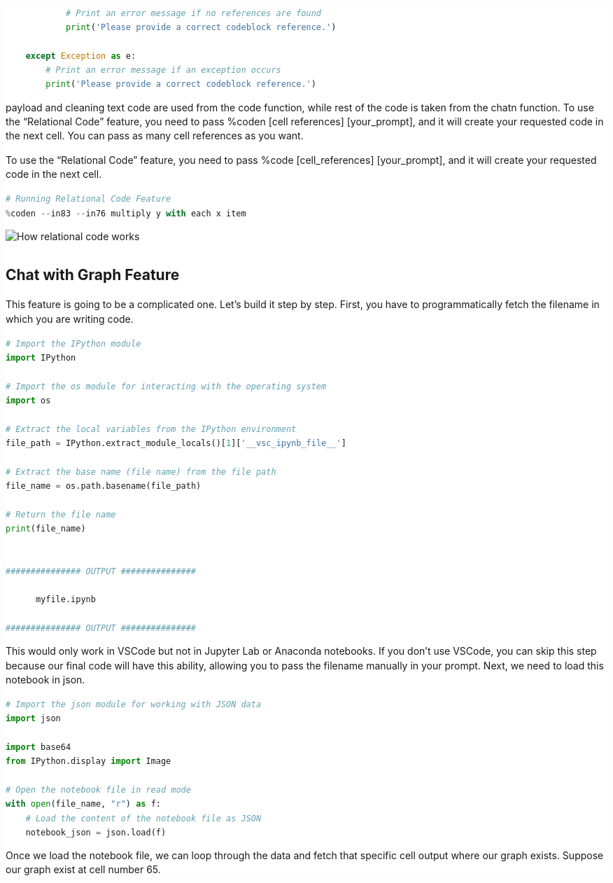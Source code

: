```python
            # Print an error message if no references are found
            print('Please provide a correct codeblock reference.')

    except Exception as e:
        # Print an error message if an exception occurs
        print('Please provide a correct codeblock reference.')
```
payload and cleaning text code are used from the code function, while rest of the code is taken from the chatn function. To use the “Relational Code” feature, you need to pass %coden [cell references] [your_prompt], and it will create your requested code in the next cell. You can pass as many cell references as you want.

To use the “Relational Code” feature, you need to pass %code [cell_references] [your_prompt], and it will create your requested code in the next cell.
```python
# Running Relational Code Feature
%coden --in83 --in76 multiply y with each x item
```
![How relational code works](https://cdn-images-1.medium.com/max/2000/1*YF_REtoDAM6Aw4MSP7xuQg.gif)

## Chat with Graph Feature

This feature is going to be a complicated one. Let’s build it step by step. First, you have to programmatically fetch the filename in which you are writing code.
```python
# Import the IPython module
import IPython

# Import the os module for interacting with the operating system
import os

# Extract the local variables from the IPython environment
file_path = IPython.extract_module_locals()[1]['__vsc_ipynb_file__']

# Extract the base name (file name) from the file path
file_name = os.path.basename(file_path)

# Return the file name
print(file_name)


############### OUTPUT ###############

      myfile.ipynb
  
############### OUTPUT ############### 
```
This would only work in VSCode but not in Jupyter Lab or Anaconda notebooks. If you don’t use VSCode, you can skip this step because our final code will have this ability, allowing you to pass the filename manually in your prompt. Next, we need to load this notebook in json.
```python
# Import the json module for working with JSON data
import json

import base64
from IPython.display import Image

# Open the notebook file in read mode
with open(file_name, "r") as f:
    # Load the content of the notebook file as JSON
    notebook_json = json.load(f)
```
Once we load the notebook file, we can loop through the data and fetch that specific cell output where our graph exists. Suppose our graph exist at cell number 65.